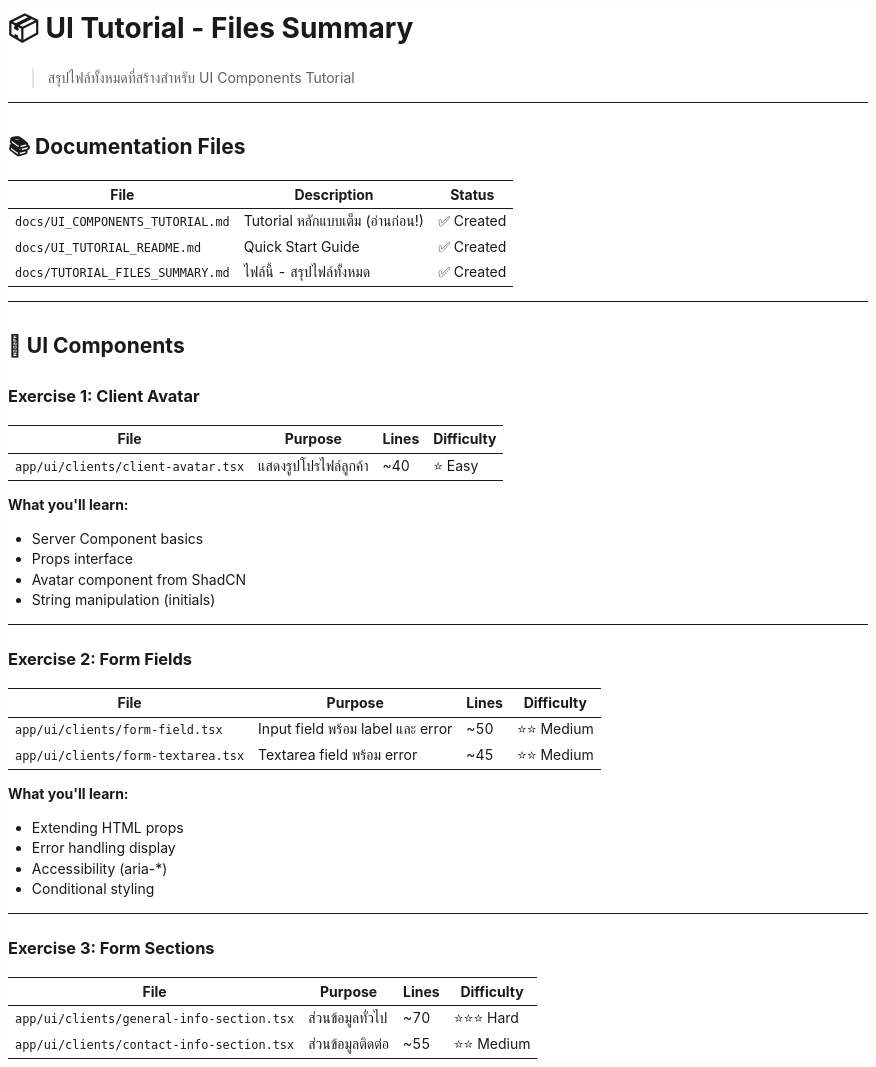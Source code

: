 # 📦 UI Tutorial - Files Summary

> สรุปไฟล์ทั้งหมดที่สร้างสำหรับ UI Components Tutorial

---

## 📚 Documentation Files

| File | Description | Status |
|------|-------------|--------|
| `docs/UI_COMPONENTS_TUTORIAL.md` | Tutorial หลักแบบเต็ม (อ่านก่อน!) | ✅ Created |
| `docs/UI_TUTORIAL_README.md` | Quick Start Guide | ✅ Created |
| `docs/TUTORIAL_FILES_SUMMARY.md` | ไฟล์นี้ - สรุปไฟล์ทั้งหมด | ✅ Created |

---

## 🎨 UI Components

### Exercise 1: Client Avatar
| File | Purpose | Lines | Difficulty |
|------|---------|-------|------------|
| `app/ui/clients/client-avatar.tsx` | แสดงรูปโปรไฟล์ลูกค้า | ~40 | ⭐ Easy |

**What you'll learn:**
- Server Component basics
- Props interface
- Avatar component from ShadCN
- String manipulation (initials)

---

### Exercise 2: Form Fields
| File | Purpose | Lines | Difficulty |
|------|---------|-------|------------|
| `app/ui/clients/form-field.tsx` | Input field พร้อม label และ error | ~50 | ⭐⭐ Medium |
| `app/ui/clients/form-textarea.tsx` | Textarea field พร้อม error | ~45 | ⭐⭐ Medium |

**What you'll learn:**
- Extending HTML props
- Error handling display
- Accessibility (aria-*)
- Conditional styling

---

### Exercise 3: Form Sections
| File | Purpose | Lines | Difficulty |
|------|---------|-------|------------|
| `app/ui/clients/general-info-section.tsx` | ส่วนข้อมูลทั่วไป | ~70 | ⭐⭐⭐ Hard |
| `app/ui/clients/contact-info-section.tsx` | ส่วนข้อมูลติดต่อ | ~55 | ⭐⭐ Medium |
